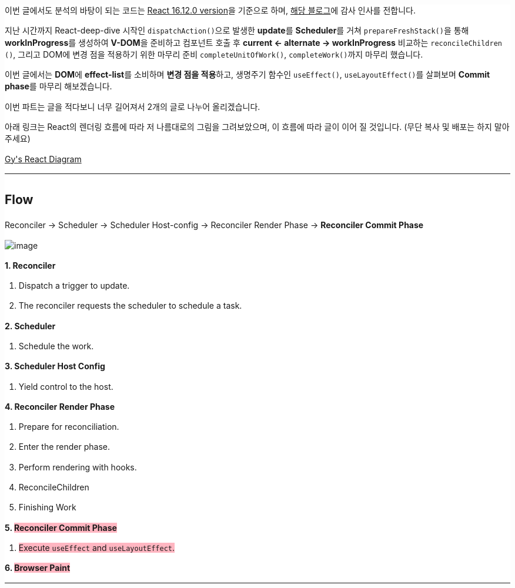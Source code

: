 이번 글에서도 분석의 바탕이 되는 코드는 [React 16.12.0 version](https://github.com/facebook/react/tree/v16.12.0)을 기준으로 하며, [해당 블로그](https://goidle.github.io/)에 감사 인사를 전합니다.

지난 시간까지 React-deep-dive 시작인 `dispatchAction()`으로 발생한 **update**를 **Scheduler**를 거쳐 `prepareFreshStack()`을 통해 **workInProgress**를 생성하여 **V-DOM**을 준비하고  컴포넌트 호출 후 **current ← alternate → workInProgress** 비교하는 `reconcileChildren()`, 그리고 DOM에 변경 점을 적용하기 위한 마무리 준비 `completeUnitOfWork()`, `completeWork()`까지 마무리 했습니다.

이번 글에서는 **DOM**에 **effect-list**를 소비하며 **변경 점을 적용**하고, 생명주기 함수인 `useEffect()`, `useLayoutEffect()`를 살펴보며 **Commit phase**를 마무리 해보겠습니다.

이번 파트는 글을 적다보니 너무 길어져서 2개의 글로 나누어 올리겠습니다.

아래 링크는  React의 렌더링 흐름에 따라 저 나름대로의 그림을 그려보았으며, 이 흐름에 따라 글이 이어 질 것입니다. (무단 복사 및 배포는 하지 말아주세요)

<a href="https://excalidraw.com/#json=9OvAI9bAcgOh5_pgeshV2,WeZyGvvW-nQ0nmIk-CiZVQ" target="_blank">Gy's React Diagram</a>

---

## Flow

Reconciler → Scheduler → Scheduler Host-config → Reconciler Render Phase → **Reconciler Commit Phase**

![image](https://github.com/user-attachments/assets/e6ffd320-1be8-40b6-a453-cda5f8f6f6d0)

**1. Reconciler**

1) Dispatch a trigger to update.

2) The reconciler requests the scheduler to schedule a task.

**2. Scheduler**

1) Schedule the work.

**3. Scheduler Host Config**

1) Yield control to the host.

**4. Reconciler Render Phase**

1) Prepare for reconciliation.

2) Enter the render phase.

3) Perform rendering with hooks.

4) ReconcileChildren

5) Finishing Work

**5. <span style='background-color: #FFB6C1'>Reconciler Commit Phase</span>**

1) <span style='background-color: #FFB6C1'>Execute `useEffect` and `useLayoutEffect`.</span>

**6. <span style='background-color: #FFB6C1'>Browser Paint</span>**

---
